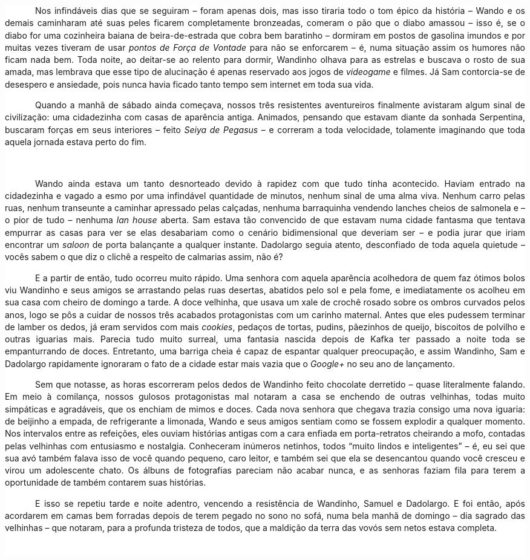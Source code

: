 <p style="text-align: justify; text-indent: 50px;" align="JUSTIFY" >Nos infindáveis dias que se seguiram – foram apenas dois, mas isso tiraria todo o tom épico da história – Wando e os demais caminharam até suas peles ficarem completamente bronzeadas, comeram o pão que o diabo amassou – isso é, se o diabo for uma cozinheira baiana de beira-de-estrada que cobra bem baratinho – dormiram em postos de gasolina imundos e por muitas vezes tiveram de usar <em>pontos de Força de Vontade</em> para não se enforcarem – é, numa situação assim os humores não ficam nada bem. Toda noite, ao deitar-se ao relento para dormir, Wandinho olhava para as estrelas e buscava o rosto de sua amada, mas lembrava que esse tipo de alucinação é apenas reservado aos jogos de <em>videogame</em> e filmes. Já Sam contorcia-se de desespero e ansiedade, pois nunca havia ficado tanto tempo sem internet em toda sua vida.</p>
<p style="text-align: justify; text-indent: 50px;" align="JUSTIFY" >Quando a manhã de sábado ainda começava, nossos três resistentes aventureiros finalmente avistaram algum sinal de civilização: uma cidadezinha com casas de aparência antiga. Animados, pensando que estavam diante da sonhada Serpentina, buscaram forças em seus interiores – feito <em>Seiya de Pegasus</em> – e correram a toda velocidade, tolamente imaginando que toda aquela jornada estava perto do fim.</p>
<p>&nbsp;</p>
<p style="text-align: justify; text-indent: 50px;" align="JUSTIFY" >Wando ainda estava um tanto desnorteado devido à rapidez com que tudo tinha acontecido. Haviam entrado na cidadezinha e vagado a esmo por uma infindável quantidade de minutos, nenhum sinal de uma alma viva. Nenhum carro pelas ruas, nenhum transeunte a caminhar apressado pelas calçadas, nenhuma barraquinha vendendo lanches cheios de salmonela e – o pior de tudo – nenhuma <em>lan house</em> aberta. Sam estava tão convencido de que estavam numa cidade fantasma que tentava empurrar as casas para ver se elas desabariam como o cenário bidimensional que deveriam ser – e podia jurar que iriam encontrar um <em>saloon </em>de porta balançante a qualquer instante. Dadolargo seguia atento, desconfiado de toda aquela quietude – vocês sabem o que diz o clichê a respeito de calmarias assim, não é?</p>
<p style="text-align: justify; text-indent: 50px;" align="JUSTIFY" >E a partir de então, tudo ocorreu muito rápido. Uma senhora com aquela aparência acolhedora de quem faz ótimos bolos viu Wandinho e seus amigos se arrastando pelas ruas desertas, abatidos pelo sol e pela fome, e imediatamente os acolheu em sua casa com cheiro de domingo a tarde. A doce velhinha, que usava um xale de crochê rosado sobre os ombros curvados pelos anos, logo se pôs a cuidar de nossos três acabados protagonistas com um carinho maternal. Antes que eles pudessem terminar de lamber os dedos, já eram servidos com mais <em>cookies</em>, pedaços de tortas, pudins, pãezinhos de queijo, biscoitos de polvilho e outras iguarias mais. Parecia tudo muito surreal, uma fantasia nascida depois de Kafka ter passado a noite toda se empanturrando de doces. Entretanto, uma barriga cheia é capaz de espantar qualquer preocupação, e assim Wandinho, Sam e Dadolargo rapidamente ignoraram o fato de a cidade estar mais vazia que o <em>Google+ </em>no seu ano de lançamento.</p>
<p style="text-align: justify; text-indent: 50px;" align="JUSTIFY" >Sem que notasse, as horas escorreram pelos dedos de Wandinho feito chocolate derretido – quase literalmente falando. Em meio à comilança, nossos gulosos protagonistas mal notaram a casa se enchendo de outras velhinhas, todas muito simpáticas e agradáveis, que os enchiam de mimos e doces. Cada nova senhora que chegava trazia consigo uma nova iguaria: de beijinho a empada, de refrigerante a limonada, Wando e seus amigos sentiam como se fossem explodir a qualquer momento. Nos intervalos entre as refeições, eles ouviam histórias antigas com a cara enfiada em porta-retratos cheirando a mofo, contadas pelas velhinhas com entusiasmo e nostalgia. Conheceram inúmeros netinhos, todos “muito lindos e inteligentes” – é, eu sei que sua avó também falava isso de você quando pequeno, caro leitor, e também sei que ela se desencantou quando você cresceu e virou um adolescente chato. Os álbuns de fotografias pareciam não acabar nunca, e as senhoras faziam fila para terem a oportunidade de também contarem suas histórias.</p>
<p style="text-align: justify; text-indent: 50px;" align="JUSTIFY" >E isso se repetiu tarde e noite adentro, vencendo a resistência de Wandinho, Samuel e Dadolargo. E foi então, após acordarem em camas bem forradas depois de terem pegado no sono no sofá, numa bela manhã de domingo – dia sagrado das velhinhas – que notaram, para a profunda tristeza de todos, que a maldição da terra das vovós sem netos estava completa.</p>
<p>&nbsp;</p>